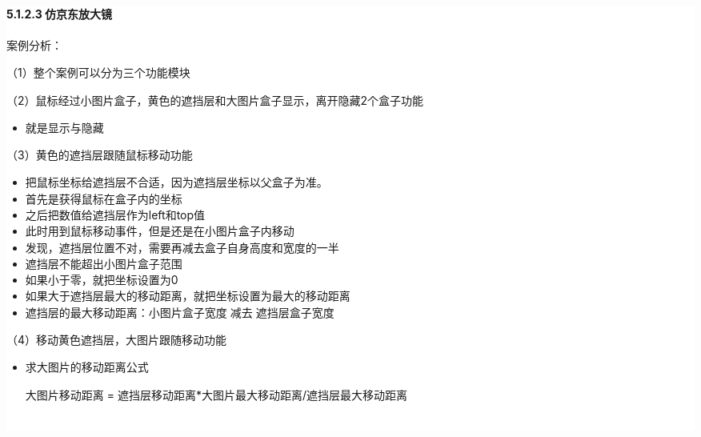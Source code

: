 #### 5.1.2.3 仿京东放大镜

案例分析：

（1）整个案例可以分为三个功能模块

（2）鼠标经过小图片盒子，黄色的遮挡层和大图片盒子显示，离开隐藏2个盒子功能

- 就是显示与隐藏

（3）黄色的遮挡层跟随鼠标移动功能

- 把鼠标坐标给遮挡层不合适，因为遮挡层坐标以父盒子为准。
- 首先是获得鼠标在盒子内的坐标
- 之后把数值给遮挡层作为left和top值
- 此时用到鼠标移动事件，但是还是在小图片盒子内移动
- 发现，遮挡层位置不对，需要再减去盒子自身高度和宽度的一半
- 遮挡层不能超出小图片盒子范围
- 如果小于零，就把坐标设置为0
- 如果大于遮挡层最大的移动距离，就把坐标设置为最大的移动距离
- 遮挡层的最大移动距离：小图片盒子宽度 减去 遮挡层盒子宽度

（4）移动黄色遮挡层，大图片跟随移动功能

- 求大图片的移动距离公式

  大图片移动距离 = 遮挡层移动距离*大图片最大移动距离/遮挡层最大移动距离

 <script>
    window.addEventListener('load', function () {
      var preview_img = document.querySelector('.preview_img');
      var mask = document.querySelector('.mask');
      var big = document.querySelector('.big');
      // 1. 当我们鼠标经过 preview_img 就显示与隐藏 mask 遮挡层  和  big  大盒子
      preview_img.addEventListener('mouseover', function () {
        mask.style.display = 'block';
        big.style.display = 'block';
      })
    })
    preview_img.addEventListener('mouseout', function () {
      mask.style.display = 'none';
      big.style.display = 'none';
    })
    // 2. 鼠标移动的时候，让黄色的盒子跟着鼠标来走
    preview_img.addEventListener('mousemove', function (e) {
      // (1). 先计算出鼠标在盒子内的坐标
      var x = e.pageX - this.offsetLeft;
      var y = e.pageY - this.offsetTop;
      // (2). 减去盒子高度 300的一半 是 150 就是mask最终的left和top值
      // (3). mask移动的距离 
      var maskX = x - mask.offsetWidth / 2;
      var maskY = y - mask.offsetHeight / 2;
      // (4). 如果x坐标小于了0就让他停在0的位置
      // 遮挡层的最大移动距离
      var maskMax = preview_img.offsetWidth - mask.offsetWidth;
      if (maskX <= 0) {
        maskX = 0;
      } else if (maskX >= maskMax) {
        maskX = maskMax;
      }
      if (maskY <= 0) {
        maskY = 0;
      } else if (maskY >= maskMax) {
        maskY = maskMax;
      }
      mask.style.left = maskX + 'px';
      mask.style.top = maskY + 'px';
      // 3. 大图片的移动距离 = 遮挡层移动距离 * 大图片最大移动距离 / 遮挡层的最大移动距离